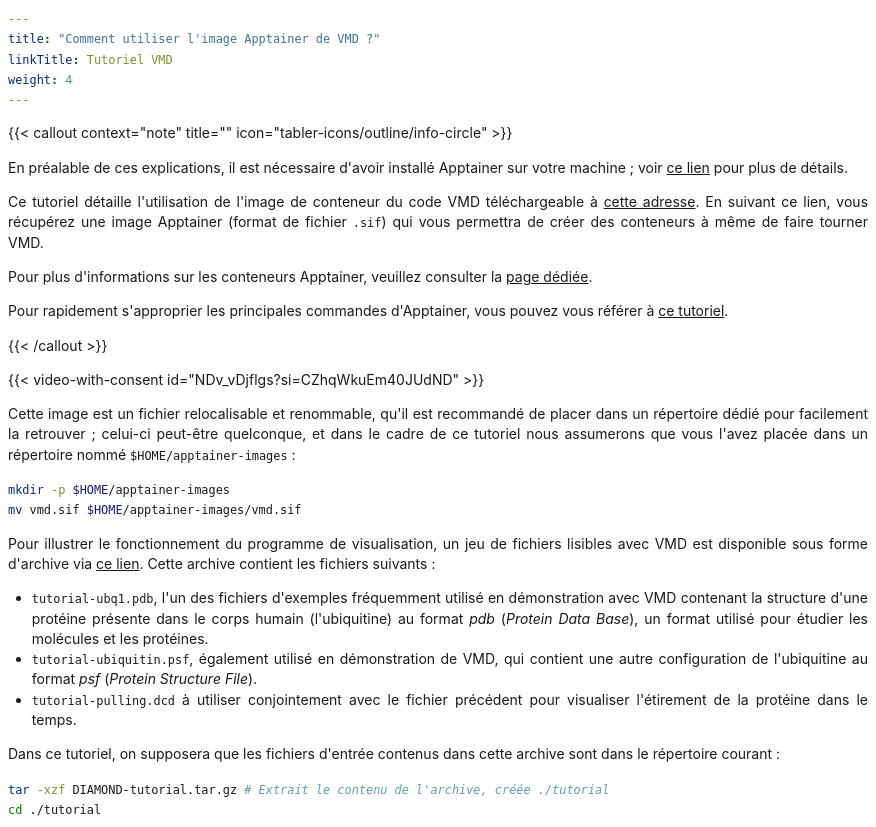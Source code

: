 ```yaml
---
title: "Comment utiliser l'image Apptainer de VMD ?"
linkTitle: Tutoriel VMD
weight: 4
---
```


<div align="justify">

{{< callout context="note" title="" icon="tabler-icons/outline/info-circle" >}}

En préalable de ces explications, il est nécessaire d'avoir installé Apptainer sur votre machine ; voir [ce lien](/documentation/install/install_apptainer/) pour plus de détails.

Ce tutoriel détaille l'utilisation de l'image de conteneur du code VMD téléchargeable à [cette adresse](/codes/visualisation/vmd/). En suivant ce lien, vous récupérez une image Apptainer (format de fichier `.sif`) qui vous permettra de créer des conteneurs à même de faire tourner VMD.

Pour plus d'informations sur les conteneurs Apptainer, veuillez consulter la [page dédiée](/about/apptainer/).

Pour rapidement s'approprier les principales commandes d'Apptainer, vous pouvez vous référer à [ce tutoriel](/documentation/use/apptainer-image/).

{{< /callout >}}



{{< video-with-consent id="NDv_vDjflgs?si=CZhqWkuEm40JUdND" >}}



Cette image est un fichier relocalisable et renommable, qu'il est recommandé de placer dans un répertoire dédié pour facilement la retrouver ; celui-ci peut-être quelconque, et dans le cadre de ce tutoriel nous assumerons que vous l'avez placée dans un répertoire nommé `$HOME/apptainer-images` :

```bash
mkdir -p $HOME/apptainer-images
mv vmd.sif $HOME/apptainer-images/vmd.sif
```

Pour illustrer le fonctionnement du programme de visualisation, un jeu de fichiers lisibles avec VMD est disponible sous forme d'archive via [ce lien](/downloads/vmd-tutorial-inputs.tar.gz). Cette archive contient les fichiers suivants :

- `tutorial-ubq1.pdb`, l'un des fichiers d'exemples fréquemment utilisé en démonstration avec VMD contenant la structure d'une protéine présente dans le corps humain (l'ubiquitine) au format _pdb_ (_Protein Data Base_), un format utilisé pour étudier les molécules et les protéines.
- `tutorial-ubiquitin.psf`, également utilisé en démonstration de VMD, qui contient une autre configuration de l'ubiquitine au format _psf_ (_Protein Structure File_).
- `tutorial-pulling.dcd` à utiliser conjointement avec le fichier précédent pour visualiser l'étirement de la protéine dans le temps.

Dans ce tutoriel, on supposera que les fichiers d'entrée contenus dans cette archive sont dans le répertoire courant :

```bash
tar -xzf DIAMOND-tutorial.tar.gz # Extrait le contenu de l'archive, créée ./tutorial
cd ./tutorial
```
